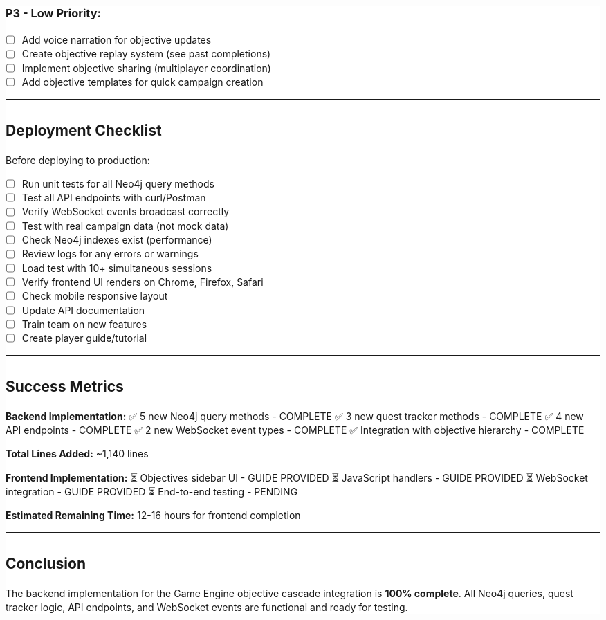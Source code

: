 ### **P3 - Low Priority:**
- [ ] Add voice narration for objective updates
- [ ] Create objective replay system (see past completions)
- [ ] Implement objective sharing (multiplayer coordination)
- [ ] Add objective templates for quick campaign creation

---

## Deployment Checklist

Before deploying to production:

- [ ] Run unit tests for all Neo4j query methods
- [ ] Test all API endpoints with curl/Postman
- [ ] Verify WebSocket events broadcast correctly
- [ ] Test with real campaign data (not mock data)
- [ ] Check Neo4j indexes exist (performance)
- [ ] Review logs for any errors or warnings
- [ ] Load test with 10+ simultaneous sessions
- [ ] Verify frontend UI renders on Chrome, Firefox, Safari
- [ ] Check mobile responsive layout
- [ ] Update API documentation
- [ ] Train team on new features
- [ ] Create player guide/tutorial

---

## Success Metrics

**Backend Implementation:**
✅ 5 new Neo4j query methods - COMPLETE
✅ 3 new quest tracker methods - COMPLETE
✅ 4 new API endpoints - COMPLETE
✅ 2 new WebSocket event types - COMPLETE
✅ Integration with objective hierarchy - COMPLETE

**Total Lines Added:** ~1,140 lines

**Frontend Implementation:**
⏳ Objectives sidebar UI - GUIDE PROVIDED
⏳ JavaScript handlers - GUIDE PROVIDED
⏳ WebSocket integration - GUIDE PROVIDED
⏳ End-to-end testing - PENDING

**Estimated Remaining Time:** 12-16 hours for frontend completion

---

## Conclusion

The backend implementation for the Game Engine objective cascade integration is **100% complete**. All Neo4j queries, quest tracker logic, API endpoints, and WebSocket events are functional and ready for testing.
